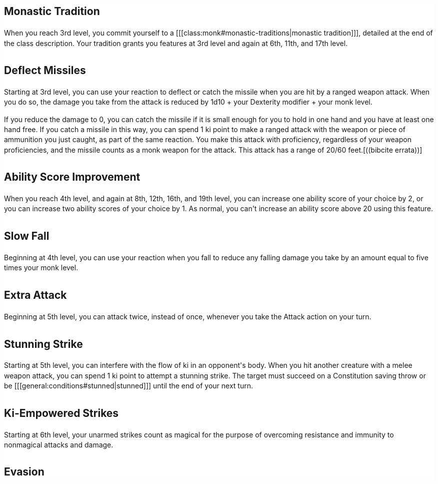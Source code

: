 ## Monastic Tradition

When you reach 3rd level, you commit yourself to a [[[class:monk#monastic-traditions|monastic tradition]]], detailed at the end of the class description. Your tradition grants you features at 3rd level and again at 6th, 11th, and 17th level.

## Deflect Missiles

Starting at 3rd level, you can use your reaction to deflect or catch the missile when you are hit by a ranged weapon attack. When you do so, the damage you take from the attack is reduced by 1d10 + your Dexterity modifier + your monk level.

If you reduce the damage to 0, you can catch the missile if it is small enough for you to hold in one hand and you have at least one hand free. If you catch a missile in this way, you can spend 1 ki point to make a ranged attack with the weapon or piece of ammunition you just caught, as part of the same reaction. You make this attack with proficiency, regardless of your weapon proficiencies, and the missile counts as a monk weapon for the attack. This attack has a range of 20/60 feet.[((bibcite errata))]

## Ability Score Improvement

When you reach 4th level, and again at 8th, 12th, 16th, and 19th level, you can increase one ability score of your choice by 2, or you can increase two ability scores of your choice by 1. As normal, you can't increase an ability score above 20 using this feature.

## Slow Fall

Beginning at 4th level, you can use your reaction when you fall to reduce any falling damage you take by an amount equal to five times your monk level.

## Extra Attack

Beginning at 5th level, you can attack twice, instead of once, whenever you take the Attack action on your turn.

## Stunning Strike

Starting at 5th level, you can interfere with the flow of ki in an opponent's body. When you hit another creature with a melee weapon attack, you can spend 1 ki point to attempt a stunning strike. The target must succeed on a Constitution saving throw or be [[[general:conditions#stunned|stunned]]] until the end of your next turn.

## Ki-Empowered Strikes

Starting at 6th level, your unarmed strikes count as magical for the purpose of overcoming resistance and immunity to nonmagical attacks and damage.

## Evasion
